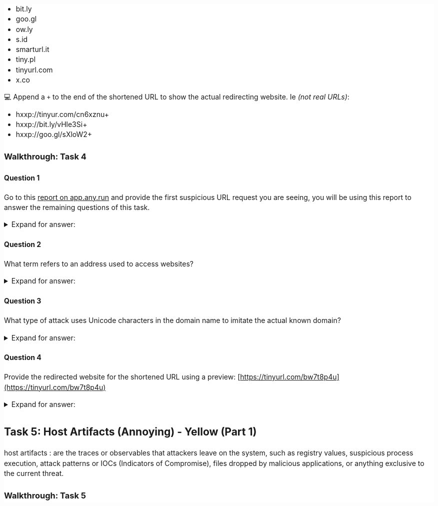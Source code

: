 * bit.ly
* goo.gl
* ow.ly
* s.id
* smarturl.it
* tiny.pl
* tinyurl.com
* x.co

:computer: Append a `+` to the end of the shortened URL to show the actual
           redirecting website. Ie *(not real URLs)*:

* hxxp://tinyur.com/cn6xznu+
* hxxp://bit.ly/vHle3Si+
* hxxp://goo.gl/sXloW2+

### Walkthrough: Task 4

#### Question 1

Go to this [report on app.any.run][t4_report] and provide the first suspicious
URL request you are seeing, you will be using this report to answer the
remaining questions of this task.

<details><summary>Expand for answer: </summary></details>

#### Question 2

What term refers to an address used to access websites?

<details><summary>Expand for answer: </summary></details>

#### Question 3

What type of attack uses Unicode characters in the domain name to imitate the 
actual known domain?

<details><summary>Expand for answer: </summary></details>

#### Question 4

Provide the redirected website for the shortened URL using a preview: 
[https://tinyurl.com/bw7t8p4u](https://tinyurl.com/bw7t8p4u)

<details><summary>Expand for answer: </summary></details>

## Task 5: Host Artifacts (Annoying) - Yellow (Part 1)

host artifacts
: are the traces or observables that attackers leave on the system, such as 
  registry values, suspicious process execution, attack patterns or IOCs 
  (Indicators of Compromise), files dropped by malicious applications, or 
  anything exclusive to the current threat.

### Walkthrough: Task 5


[akamai]: https://blogs.akamai.com/2017/10/digging-deeper-an-in-depth-analysis-of-a-fast-flux-network-part-one.html
[mb]: https://bazaar.abuse.ch/
[mitre]: https://attack.mitre.org/
[ms]: https://malshare.com/
[pop]: https://www.attackiq.com/glossary/pyramid-of-pain/
[pth]: https://www.beyondtrust.com/resources/glossary/pass-the-hash-pth-attack
[punycode_def]: https://www.wandera.com/punycode-attacks/
[sptdm]: https://tdm.socprime.com/
[ssdeep]: https://ssdeep-project.github.io/ssdeep/index.html
[t3_report]: https://assets.tryhackme.com/additional/pyramidofpain/task3-anyrun.pdf
[t4_report]: https://app.any.run/tasks/a66178de-7596-4a05-945d-704dbf6b3b90
[t5_report2]: https://assets.tryhackme.com/additional/pyramidofpain/vtotal2.png
[t5_report]: https://assets.tryhackme.com/additional/pyramidofpain/task5-report.pdf